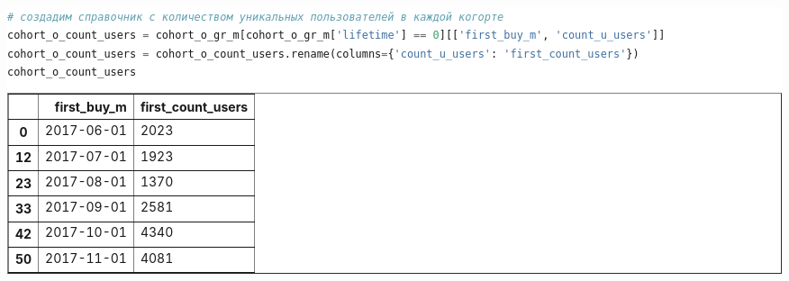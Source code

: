


```python
# создадим справочник с количеством уникальных пользователей в каждой когорте
cohort_o_count_users = cohort_o_gr_m[cohort_o_gr_m['lifetime'] == 0][['first_buy_m', 'count_u_users']]
cohort_o_count_users = cohort_o_count_users.rename(columns={'count_u_users': 'first_count_users'})
cohort_o_count_users
```




<div>
<style scoped>
    .dataframe tbody tr th:only-of-type {
        vertical-align: middle;
    }

    .dataframe tbody tr th {
        vertical-align: top;
    }

    .dataframe thead th {
        text-align: right;
    }
</style>
<table border="1" class="dataframe">
  <thead>
    <tr style="text-align: right;">
      <th></th>
      <th>first_buy_m</th>
      <th>first_count_users</th>
    </tr>
  </thead>
  <tbody>
    <tr>
      <th>0</th>
      <td>2017-06-01</td>
      <td>2023</td>
    </tr>
    <tr>
      <th>12</th>
      <td>2017-07-01</td>
      <td>1923</td>
    </tr>
    <tr>
      <th>23</th>
      <td>2017-08-01</td>
      <td>1370</td>
    </tr>
    <tr>
      <th>33</th>
      <td>2017-09-01</td>
      <td>2581</td>
    </tr>
    <tr>
      <th>42</th>
      <td>2017-10-01</td>
      <td>4340</td>
    </tr>
    <tr>
      <th>50</th>
      <td>2017-11-01</td>
      <td>4081</td>
    </tr>
    <tr>